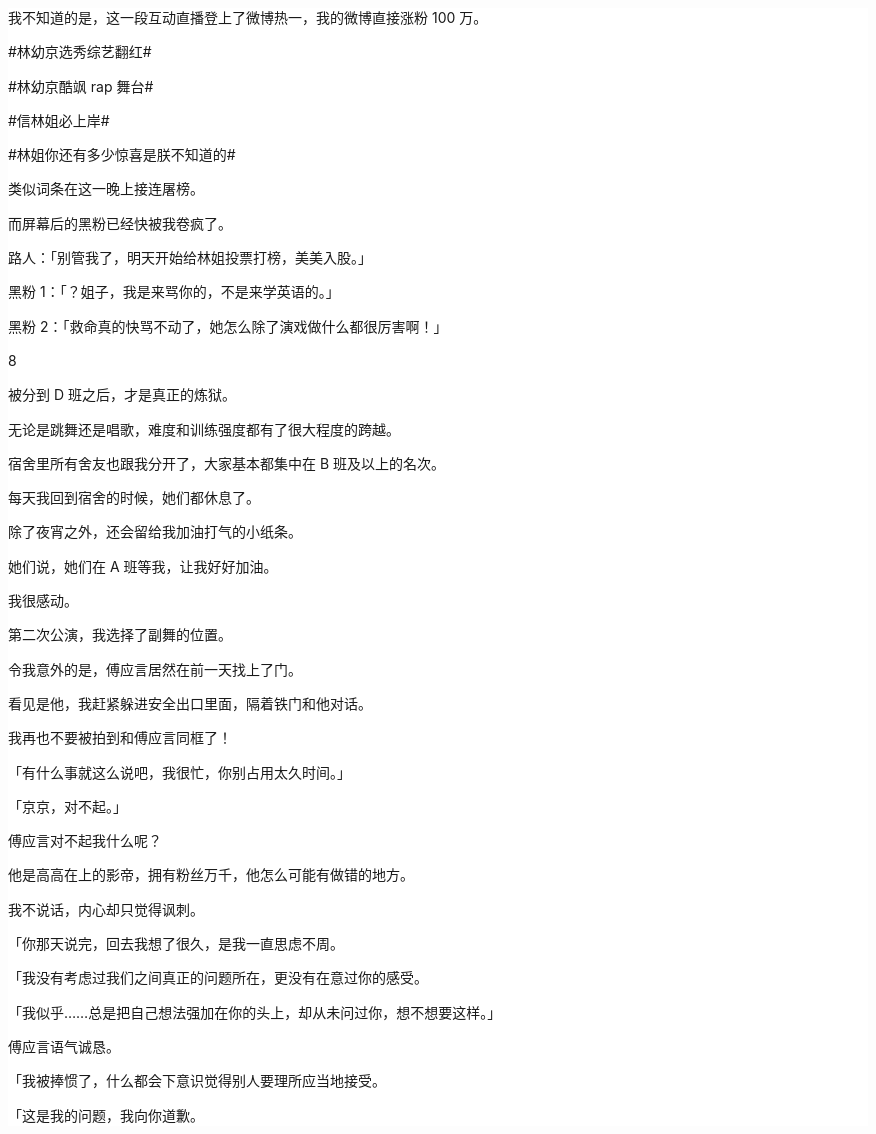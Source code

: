 我不知道的是，这一段互动直播登上了微博热一，我的微博直接涨粉 100 万。

#林幼京选秀综艺翻红#

#林幼京酷飒 rap 舞台#

#信林姐必上岸#

#林姐你还有多少惊喜是朕不知道的#

类似词条在这一晚上接连屠榜。

而屏幕后的黑粉已经快被我卷疯了。

路人：「别管我了，明天开始给林姐投票打榜，美美入股。」

黑粉 1：「？姐子，我是来骂你的，不是来学英语的。」

黑粉 2：「救命真的快骂不动了，她怎么除了演戏做什么都很厉害啊！」

8

被分到 D 班之后，才是真正的炼狱。

无论是跳舞还是唱歌，难度和训练强度都有了很大程度的跨越。

宿舍里所有舍友也跟我分开了，大家基本都集中在 B 班及以上的名次。

每天我回到宿舍的时候，她们都休息了。

除了夜宵之外，还会留给我加油打气的小纸条。

她们说，她们在 A 班等我，让我好好加油。

我很感动。

第二次公演，我选择了副舞的位置。

令我意外的是，傅应言居然在前一天找上了门。

看见是他，我赶紧躲进安全出口里面，隔着铁门和他对话。

我再也不要被拍到和傅应言同框了！

「有什么事就这么说吧，我很忙，你别占用太久时间。」

「京京，对不起。」

傅应言对不起我什么呢？

他是高高在上的影帝，拥有粉丝万千，他怎么可能有做错的地方。

我不说话，内心却只觉得讽刺。

「你那天说完，回去我想了很久，是我一直思虑不周。

「我没有考虑过我们之间真正的问题所在，更没有在意过你的感受。

「我似乎……总是把自己想法强加在你的头上，却从未问过你，想不想要这样。」

傅应言语气诚恳。

「我被捧惯了，什么都会下意识觉得别人要理所应当地接受。

「这是我的问题，我向你道歉。
